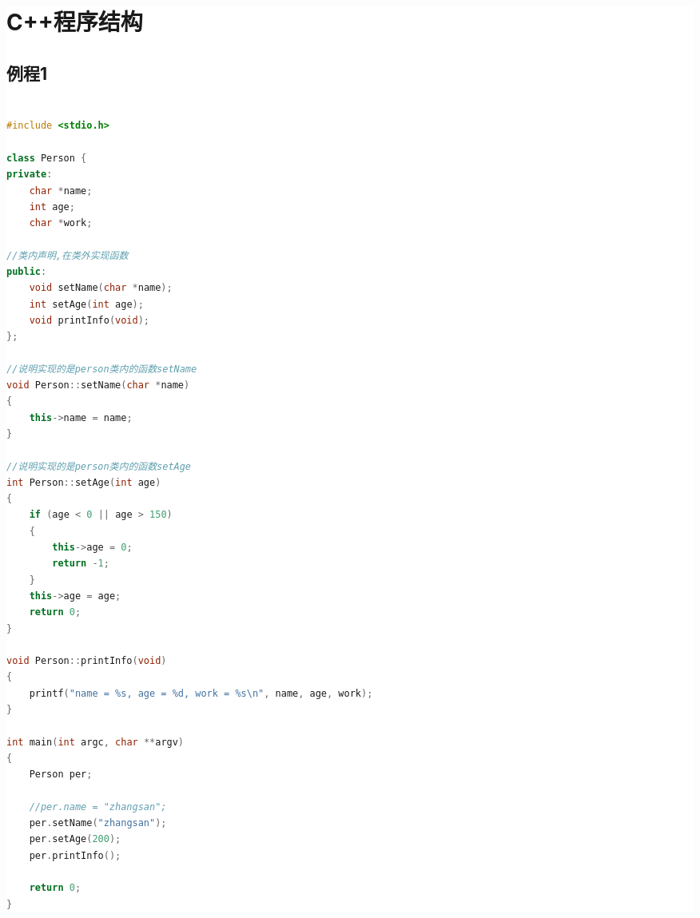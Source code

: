 # C++程序结构

## 例程1

```cpp

#include <stdio.h>

class Person {
private:
	char *name;
	int age;
	char *work;

//类内声明,在类外实现函数
public:
	void setName(char *name);
	int setAge(int age);
	void printInfo(void);
};

//说明实现的是person类内的函数setName
void Person::setName(char *name)
{
	this->name = name;
}

//说明实现的是person类内的函数setAge
int Person::setAge(int age)
{
	if (age < 0 || age > 150)
	{
		this->age = 0;
		return -1;
	}
	this->age = age;
	return 0;
}

void Person::printInfo(void)
{
	printf("name = %s, age = %d, work = %s\n", name, age, work); 
}

int main(int argc, char **argv)
{
	Person per;

	//per.name = "zhangsan";
	per.setName("zhangsan");
	per.setAge(200);
	per.printInfo();
	
	return 0;
}
```
